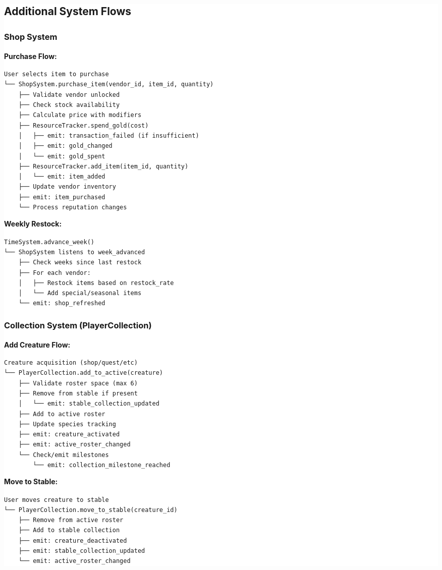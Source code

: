 ## Additional System Flows

### Shop System

**Purchase Flow:**
```
User selects item to purchase
└── ShopSystem.purchase_item(vendor_id, item_id, quantity)
    ├── Validate vendor unlocked
    ├── Check stock availability
    ├── Calculate price with modifiers
    ├── ResourceTracker.spend_gold(cost)
    │   ├── emit: transaction_failed (if insufficient)
    │   ├── emit: gold_changed
    │   └── emit: gold_spent
    ├── ResourceTracker.add_item(item_id, quantity)
    │   └── emit: item_added
    ├── Update vendor inventory
    ├── emit: item_purchased
    └── Process reputation changes
```

**Weekly Restock:**
```
TimeSystem.advance_week()
└── ShopSystem listens to week_advanced
    ├── Check weeks since last restock
    ├── For each vendor:
    │   ├── Restock items based on restock_rate
    │   └── Add special/seasonal items
    └── emit: shop_refreshed
```

### Collection System (PlayerCollection)

**Add Creature Flow:**
```
Creature acquisition (shop/quest/etc)
└── PlayerCollection.add_to_active(creature)
    ├── Validate roster space (max 6)
    ├── Remove from stable if present
    │   └── emit: stable_collection_updated
    ├── Add to active roster
    ├── Update species tracking
    ├── emit: creature_activated
    ├── emit: active_roster_changed
    └── Check/emit milestones
        └── emit: collection_milestone_reached
```

**Move to Stable:**
```
User moves creature to stable
└── PlayerCollection.move_to_stable(creature_id)
    ├── Remove from active roster
    ├── Add to stable collection
    ├── emit: creature_deactivated
    ├── emit: stable_collection_updated
    └── emit: active_roster_changed
```
